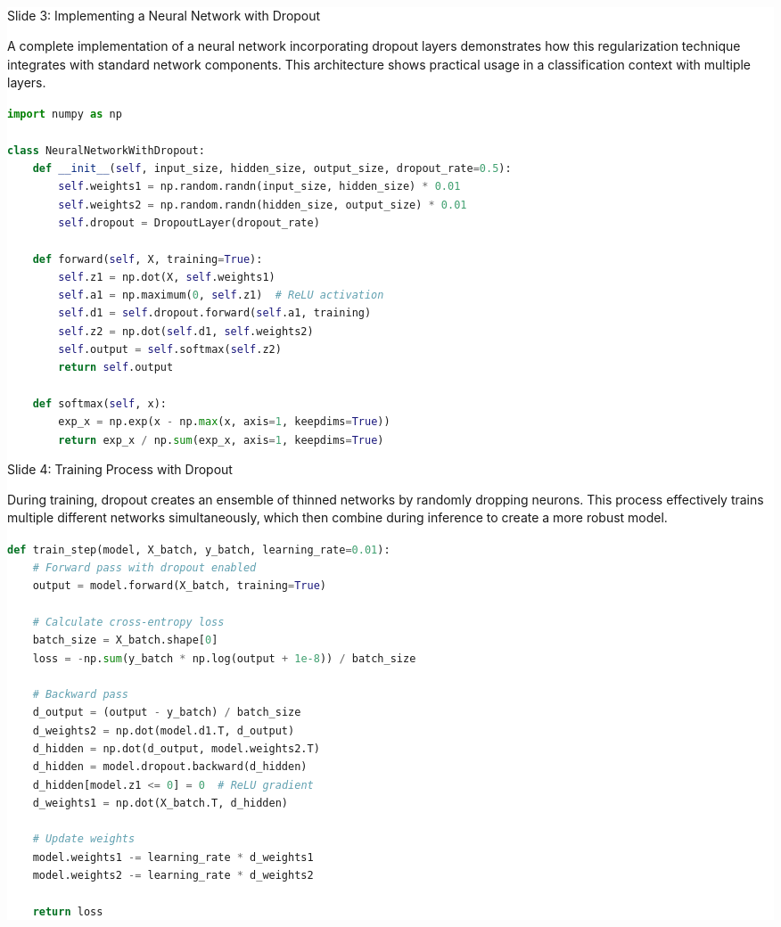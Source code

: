 Slide 3: Implementing a Neural Network with Dropout

A complete implementation of a neural network incorporating dropout layers demonstrates how this regularization technique integrates with standard network components. This architecture shows practical usage in a classification context with multiple layers.

```python
import numpy as np

class NeuralNetworkWithDropout:
    def __init__(self, input_size, hidden_size, output_size, dropout_rate=0.5):
        self.weights1 = np.random.randn(input_size, hidden_size) * 0.01
        self.weights2 = np.random.randn(hidden_size, output_size) * 0.01
        self.dropout = DropoutLayer(dropout_rate)
        
    def forward(self, X, training=True):
        self.z1 = np.dot(X, self.weights1)
        self.a1 = np.maximum(0, self.z1)  # ReLU activation
        self.d1 = self.dropout.forward(self.a1, training)
        self.z2 = np.dot(self.d1, self.weights2)
        self.output = self.softmax(self.z2)
        return self.output
    
    def softmax(self, x):
        exp_x = np.exp(x - np.max(x, axis=1, keepdims=True))
        return exp_x / np.sum(exp_x, axis=1, keepdims=True)
```

Slide 4: Training Process with Dropout

During training, dropout creates an ensemble of thinned networks by randomly dropping neurons. This process effectively trains multiple different networks simultaneously, which then combine during inference to create a more robust model.

```python
def train_step(model, X_batch, y_batch, learning_rate=0.01):
    # Forward pass with dropout enabled
    output = model.forward(X_batch, training=True)
    
    # Calculate cross-entropy loss
    batch_size = X_batch.shape[0]
    loss = -np.sum(y_batch * np.log(output + 1e-8)) / batch_size
    
    # Backward pass
    d_output = (output - y_batch) / batch_size
    d_weights2 = np.dot(model.d1.T, d_output)
    d_hidden = np.dot(d_output, model.weights2.T)
    d_hidden = model.dropout.backward(d_hidden)
    d_hidden[model.z1 <= 0] = 0  # ReLU gradient
    d_weights1 = np.dot(X_batch.T, d_hidden)
    
    # Update weights
    model.weights1 -= learning_rate * d_weights1
    model.weights2 -= learning_rate * d_weights2
    
    return loss
```
